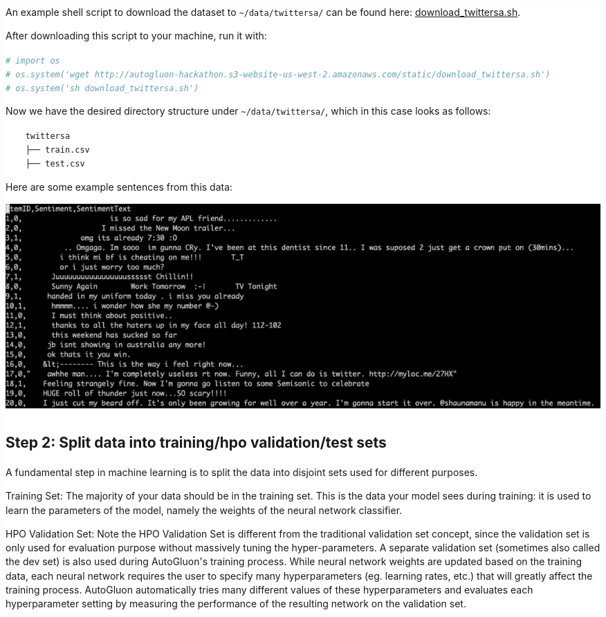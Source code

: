 An example shell script to download the dataset to `~/data/twittersa/` can be found here: [download_twittersa.sh](../../static/download_twittersa.sh).

After downloading this script to your machine, run it with:

```python
# import os
# os.system('wget http://autogluon-hackathon.s3-website-us-west-2.amazonaws.com/static/download_twittersa.sh')
# os.system('sh download_twittersa.sh')
```

Now we have the desired directory structure under `~/data/twittersa/`, which in this case looks as follows:

```
    twittersa
    ├── train.csv
    ├── test.csv
```

Here are some example sentences from this data:

![](../../img/twittersa_example.png)



## Step 2: Split data into training/hpo validation/test sets

A fundamental step in machine learning is to split the data into disjoint sets used for different purposes.

Training Set: The majority of your data should be in the training set.
This is the data your model sees during training:
it is used to learn the parameters of the model,
namely the weights of the neural network classifier.

HPO Validation Set: Note the HPO Validation Set is different from the traditional validation set concept, since the validation set is only used for evaluation purpose without massively tuning the hyper-parameters. A separate validation set (sometimes also called the dev set)
is also used during AutoGluon's training process. While neural network weights are updated based on the training data, 
each neural network requires the user to specify many hyperparameters (eg. learning rates, etc.) that will greatly affect the training process.  AutoGluon automatically tries many different values of these hyperparameters and evaluates each hyperparameter setting by measuring the performance of the resulting network on the validation set.
